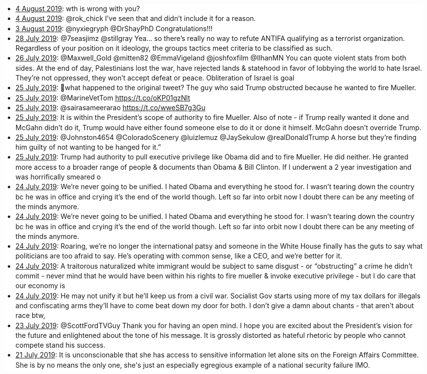 * [ 4 August 2019](https://web.archive.org/web/20190804071057/https://twitter.com/nnix79314895/status/1157911404789272576): wth is wrong with you? 
* [ 4 August 2019](https://web.archive.org/web/20190804030146/https://twitter.com/nnix79314895/status/1157849078044254209): @rok_chick I’ve seen that and didn’t include it for a reason. 
* [ 3 August 2019](https://web.archive.org/web/20190803050557/https://twitter.com/nnix79314895/status/1157517941950341121): @nyxiegryph @DrShayPhD Congratulations!!! 
* [28 July 2019](https://web.archive.org/web/20190728061134/https://twitter.com/nnix79314895/status/1155360127727411201): @7seasjimz @stillgray Yea... so there’s really no way to refute ANTIFA qualifying as a terrorist organization. Regardless of your position on it ideology, the groups tactics meet criteria to be classified as such. 
* [26 July 2019](https://web.archive.org/web/20190726044703/https://twitter.com/nnix79314895/status/1154614082676428801): @Maxwell_Gold @mitten82 @EmmaVigeland @joshfoxfilm @IlhanMN You can quote violent stats from both sides. At the end of day, Palestinians lost the war, have rejected lands &amp; statehood in favor of lobbying the world to hate Israel. They’re not oppressed, they won’t accept defeat or peace. Obliteration of Israel is goal 
* [25 July 2019](https://web.archive.org/web/20190804081116/https://twitter.com/nnix79314895/status/1154394179830800385): 🤨what happened to the original tweet? The guy who said Trump obstructed because he wanted to fire Mueller. 
* [25 July 2019](https://web.archive.org/web/20190725134555/https://twitter.com/nnix79314895/status/1154387305077137408): @MarineVetTom https://t.co/oKP01gzNlt 
* [25 July 2019](https://web.archive.org/web/20190725133008/https://twitter.com/nnix79314895/status/1154383333037629442): @sairasameerarao https://t.co/wweSB7g3Gu 
* [25 July 2019](https://web.archive.org/web/20190725080246/https://twitter.com/nnix79314895/status/1154300916180406272): It is within the President’s scope of authority to fire Mueller. Also of note - if Trump really wanted it done and McGahn didn’t do it, Trump would have either found someone else to do it or done it himself. McGahn doesn’t override Trump. 
* [25 July 2019](https://web.archive.org/web/20190725074217/https://twitter.com/nnix79314895/status/1154295793718845441): @Johnston4654 @ColoradoScenery @luizlemuz @JaySekulow @realDonaldTrump A horse but they’re finding him guilty of not wanting to be hanged for it.” 
* [25 July 2019](https://web.archive.org/web/20190725073927/https://twitter.com/nnix79314895/status/1154295041696944128): Trump had authority to pull executive privilege like Obama did and to fire Mueller. He did neither. He granted more access to a broader range of people & documents than Obama & Bill Clinton. If I underwent a 2 year investigation and was horrifically smeared o 
* [24 July 2019](https://web.archive.org/web/20190804222454/https://twitter.com/nnix79314895/status/1154176150052229121): We’re never going to be unified. I hated Obama and everything he stood for. I wasn’t tearing down the country bc he was in office and crying it’s the end of the world though. Left so far into orbit now I doubt there can be any meeting of the minds anymore. 
* [24 July 2019](https://web.archive.org/web/20190804222454/https://twitter.com/nnix79314895/status/1154176150052229121): We’re never going to be unified. I hated Obama and everything he stood for. I wasn’t tearing down the country bc he was in office and crying it’s the end of the world though. Left so far into orbit now I doubt there can be any meeting of the minds anymore. 
* [24 July 2019](https://web.archive.org/web/20190804222454/https://twitter.com/nnix79314895/status/1154176150052229121): Roaring, we’re no longer the international patsy and someone in the White House finally has the guts to say what politicians are too afraid to say. He’s operating with common sense, like a CEO, and we’re better for it. 
* [24 July 2019](https://web.archive.org/web/20190804222454/https://twitter.com/nnix79314895/status/1154176150052229121): A traitorous naturalized white immigrant would be subject to same disgust - or “obstructing” a crime he didn’t commit - never mind that he would have been within his rights to fire mueller & invoke executive privilege - but I do care that our economy is 
* [24 July 2019](https://web.archive.org/web/20190804222454/https://twitter.com/nnix79314895/status/1154176150052229121): He may not unify it but he’ll keep us from a civil war. Socialist Gov starts using more of my tax dollars for illegals and confiscating arms they’ll have to come beat down my door for both. I don’t give a damn about chants - that aren’t about race btw, 
* [23 July 2019](https://web.archive.org/web/20190723012705/https://twitter.com/nnix79314895/status/1153476595811848193): @ScottFordTVGuy Thank you for having an open mind. I hope you are excited about the President’s vision for the future and enlightened about the tone of his message. It is grossly distorted as hateful rhetoric by people who cannot compete stand his success. 
* [21 July 2019](https://web.archive.org/web/20190809130853/https://twitter.com/nnix79314895/status/1152939382002933760): It is unconscionable that she has access to sensitive information let alone sits on the Foreign Affairs Committee. She is by no means the only one, she's just an especially egregious example of a national security failure IMO. 